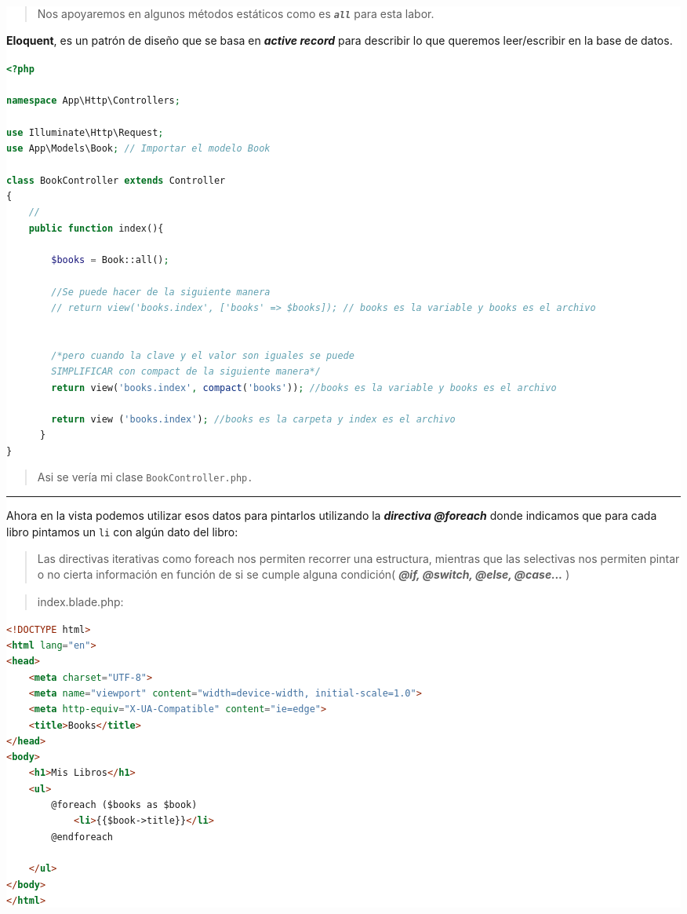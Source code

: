 > Nos apoyaremos en algunos métodos estáticos como es ***`all`*** para esta labor.

**Eloquent**, es un patrón de diseño que se basa en ***active record*** para describir lo que queremos leer/escribir en la base de datos.

```php
<?php

namespace App\Http\Controllers;

use Illuminate\Http\Request;
use App\Models\Book; // Importar el modelo Book

class BookController extends Controller
{
    //
    public function index(){

        $books = Book::all();

        //Se puede hacer de la siguiente manera
        // return view('books.index', ['books' => $books]); // books es la variable y books es el archivo


        /*pero cuando la clave y el valor son iguales se puede 
        SIMPLIFICAR con compact de la siguiente manera*/
        return view('books.index', compact('books')); //books es la variable y books es el archivo

        return view ('books.index'); //books es la carpeta y index es el archivo
      }
}
```

> Asi se vería mi clase `BookController.php.`

---

Ahora en la vista podemos utilizar esos datos para pintarlos utilizando la ***directiva @foreach*** donde indicamos que para cada libro pintamos un `li` con algún dato del libro:

> Las directivas iterativas como foreach nos permiten recorrer una estructura, mientras que las selectivas nos permiten pintar o no cierta información en función de si se cumple alguna condición( ***@if, @switch, @else, @case...*** )

> index.blade.php:

```html
<!DOCTYPE html>
<html lang="en">
<head>
    <meta charset="UTF-8">
    <meta name="viewport" content="width=device-width, initial-scale=1.0">
    <meta http-equiv="X-UA-Compatible" content="ie=edge">
    <title>Books</title>
</head>
<body>
    <h1>Mis Libros</h1>
    <ul>
        @foreach ($books as $book)
            <li>{{$book->title}}</li>
        @endforeach

    </ul>
</body>
</html>
```
